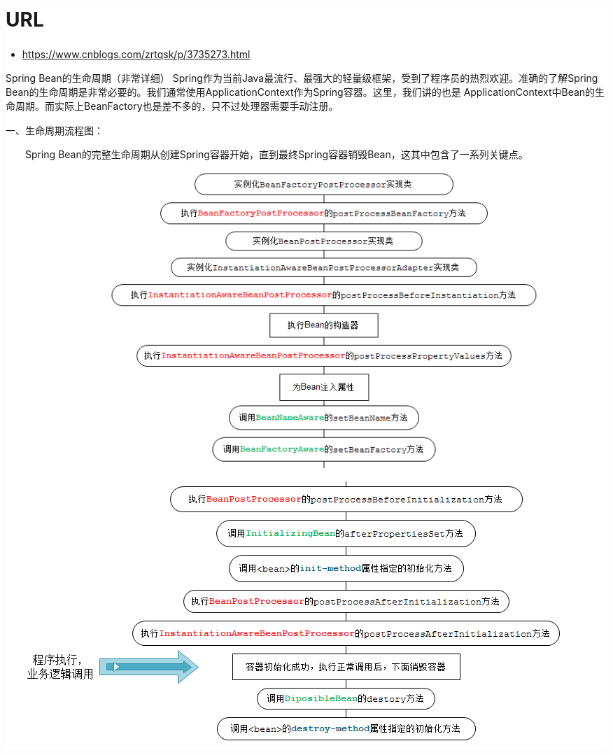 # URL
  - https://www.cnblogs.com/zrtqsk/p/3735273.html

Spring Bean的生命周期（非常详细）
Spring作为当前Java最流行、最强大的轻量级框架，受到了程序员的热烈欢迎。准确的了解Spring Bean的生命周期是非常必要的。我们通常使用ApplicationContext作为Spring容器。这里，我们讲的也是 ApplicationContext中Bean的生命周期。而实际上BeanFactory也是差不多的，只不过处理器需要手动注册。


一、生命周期流程图：

　　Spring Bean的完整生命周期从创建Spring容器开始，直到最终Spring容器销毁Bean，这其中包含了一系列关键点。


   ![](181453414212066.png)

   ![](181454040628981.png)
